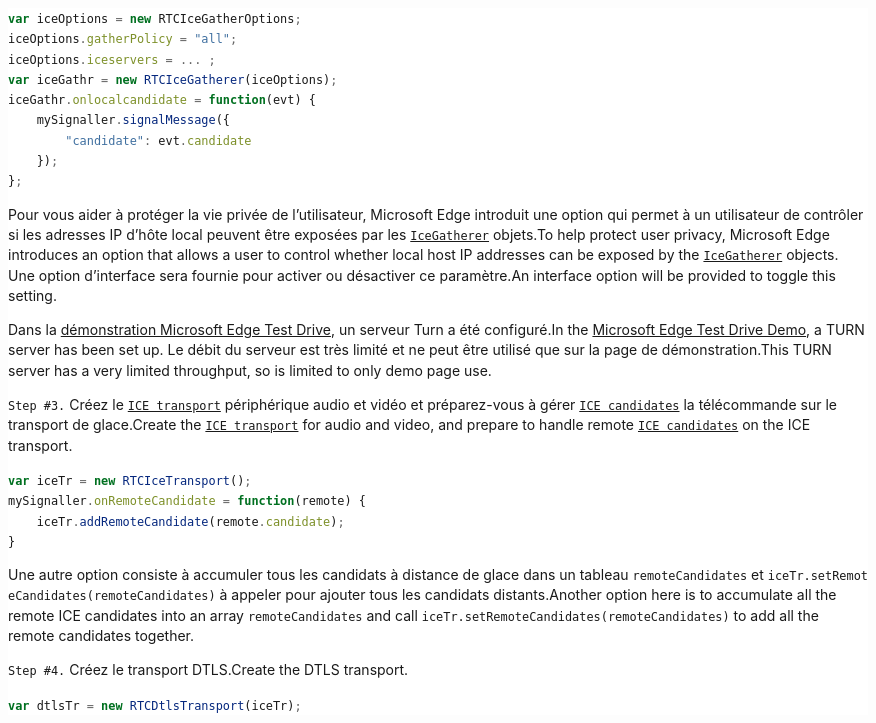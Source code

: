 ```js
var iceOptions = new RTCIceGatherOptions;
iceOptions.gatherPolicy = "all";
iceOptions.iceservers = ... ;
var iceGathr = new RTCIceGatherer(iceOptions);
iceGathr.onlocalcandidate = function(evt) {
    mySignaller.signalMessage({
        "candidate": evt.candidate
    });
};
```

<span data-ttu-id="189bd-152">Pour vous aider à protéger la vie privée de l’utilisateur, Microsoft Edge introduit une option qui permet à un utilisateur de contrôler si les adresses IP d’hôte local peuvent être exposées par les [`IceGatherer`](https://msdn.microsoft.com/library/Mt433107) objets.</span><span class="sxs-lookup"><span data-stu-id="189bd-152">To help protect user privacy, Microsoft Edge introduces an option that allows a user to control whether local host IP addresses can be exposed by the [`IceGatherer`](https://msdn.microsoft.com/library/Mt433107) objects.</span></span> <span data-ttu-id="189bd-153">Une option d’interface sera fournie pour activer ou désactiver ce paramètre.</span><span class="sxs-lookup"><span data-stu-id="189bd-153">An interface option will be provided to toggle this setting.</span></span>

<span data-ttu-id="189bd-154">Dans la [démonstration Microsoft Edge Test Drive](https://go.microsoft.com/fwlink/p/?LinkID=627635), un serveur Turn a été configuré.</span><span class="sxs-lookup"><span data-stu-id="189bd-154">In the [Microsoft Edge Test Drive Demo](https://go.microsoft.com/fwlink/p/?LinkID=627635), a TURN server has been set up.</span></span> <span data-ttu-id="189bd-155">Le débit du serveur est très limité et ne peut être utilisé que sur la page de démonstration.</span><span class="sxs-lookup"><span data-stu-id="189bd-155">This TURN server has a very limited throughput, so is limited to only demo page use.</span></span>

`Step #3.` <span data-ttu-id="189bd-156">Créez le [`ICE transport`](https://msdn.microsoft.com/library/Mt433112) périphérique audio et vidéo et préparez-vous à gérer [`ICE candidates`](https://msdn.microsoft.com/library/Mt502499) la télécommande sur le transport de glace.</span><span class="sxs-lookup"><span data-stu-id="189bd-156">Create the [`ICE transport`](https://msdn.microsoft.com/library/Mt433112) for audio and video, and prepare to handle remote [`ICE candidates`](https://msdn.microsoft.com/library/Mt502499) on the ICE transport.</span></span>

```js
var iceTr = new RTCIceTransport();
mySignaller.onRemoteCandidate = function(remote) {
    iceTr.addRemoteCandidate(remote.candidate);
}
```

<span data-ttu-id="189bd-157">Une autre option consiste à accumuler tous les candidats à distance de glace dans un tableau `remoteCandidates` et `iceTr.setRemoteCandidates(remoteCandidates)` à appeler pour ajouter tous les candidats distants.</span><span class="sxs-lookup"><span data-stu-id="189bd-157">Another option here is to accumulate all the remote ICE candidates into an array `remoteCandidates` and call `iceTr.setRemoteCandidates(remoteCandidates)` to add all the remote candidates together.</span></span>

`Step #4.` <span data-ttu-id="189bd-158">Créez le transport DTLS.</span><span class="sxs-lookup"><span data-stu-id="189bd-158">Create the DTLS transport.</span></span>

```js
var dtlsTr = new RTCDtlsTransport(iceTr);
```
